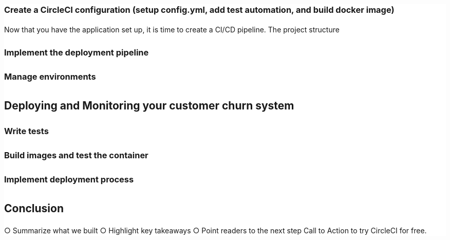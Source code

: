 ### Create a CircleCI configuration (setup config.yml, add test automation, and build docker image)

Now that you have the application set up, it is time to create a CI/CD pipeline. The project structure 

### Implement the deployment pipeline



### Manage environments



## Deploying and Monitoring your customer churn system

### Write tests 

### Build images and test the container

### Implement deployment process

## Conclusion
○	Summarize what we built
○	Highlight key takeaways
○	Point readers to the next step
Call to Action to try CircleCI for free.
